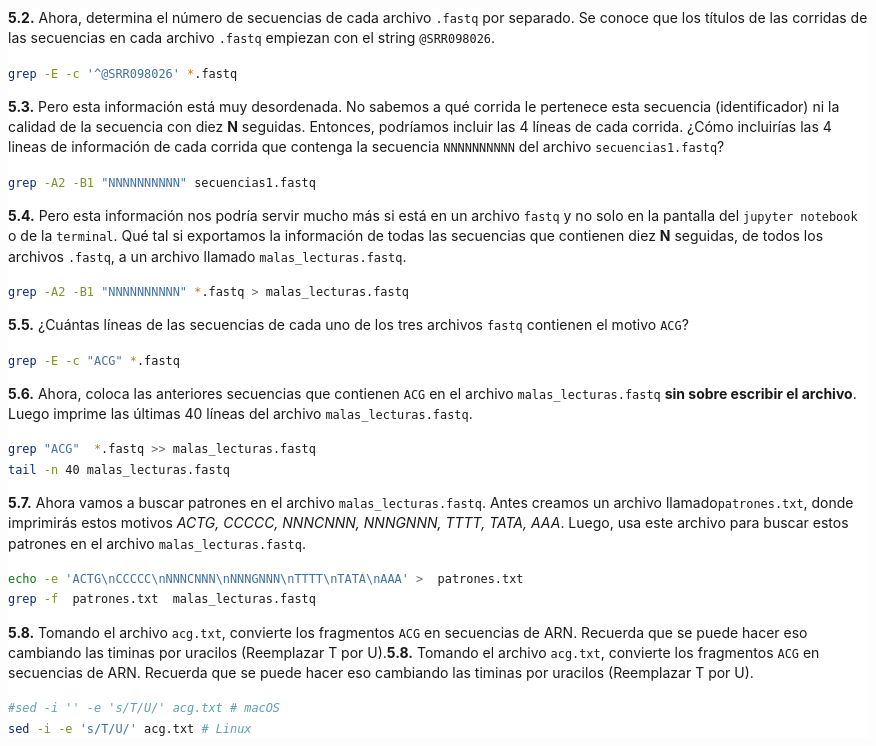 **5.2.** Ahora, determina el número de secuencias de cada archivo `.fastq` por separado. Se conoce que los títulos de las corridas de las secuencias en cada archivo `.fastq` empiezan con el string `@SRR098026`.

```bash
grep -E -c '^@SRR098026' *.fastq
```

**5.3.** Pero esta información está muy desordenada. No sabemos a qué corrida le pertenece esta secuencia (identificador) ni la calidad de la secuencia con diez **N** seguidas. Entonces, podríamos incluir las 4 líneas de cada corrida. ¿Cómo incluirías las 4 lineas de información de cada corrida que contenga la secuencia `NNNNNNNNNN` del archivo `secuencias1.fastq`?

```bash
grep -A2 -B1 "NNNNNNNNNN" secuencias1.fastq
```

**5.4.** Pero esta información nos podría servir mucho más si está en un archivo `fastq` y no solo en la pantalla del `jupyter notebook` o de la `terminal`. Qué tal si exportamos la información de todas las secuencias que contienen diez **N** seguidas, de todos los archivos `.fastq`, a un archivo llamado `malas_lecturas.fastq`.

```bash
grep -A2 -B1 "NNNNNNNNNN" *.fastq > malas_lecturas.fastq
```

**5.5.** ¿Cuántas líneas de las secuencias de cada uno de los tres archivos `fastq` contienen el motivo `ACG`?

```bash
grep -E -c "ACG" *.fastq 
```

**5.6.** Ahora, coloca las anteriores secuencias que contienen `ACG` en el archivo `malas_lecturas.fastq` **sin sobre escribir el archivo**. Luego imprime las últimas 40 líneas del archivo `malas_lecturas.fastq`.

```bash
grep "ACG"  *.fastq >> malas_lecturas.fastq
tail -n 40 malas_lecturas.fastq
```

**5.7.** Ahora vamos a buscar patrones en el archivo `malas_lecturas.fastq`. Antes creamos un archivo llamado`patrones.txt`, donde imprimirás estos motivos *ACTG, CCCCC, NNNCNNN, NNNGNNN, TTTT, TATA, AAA*. Luego, usa este archivo para buscar estos patrones en el archivo `malas_lecturas.fastq`.

```bash
echo -e 'ACTG\nCCCCC\nNNNCNNN\nNNNGNNN\nTTTT\nTATA\nAAA' >  patrones.txt
grep -f  patrones.txt  malas_lecturas.fastq
```

**5.8.** Tomando el archivo `acg.txt`, convierte los fragmentos `ACG` en secuencias de ARN. Recuerda que se puede hacer eso cambiando las timinas por uracilos (Reemplazar T por U).**5.8.** Tomando el archivo `acg.txt`, convierte los fragmentos `ACG` en secuencias de ARN. Recuerda que se puede hacer eso cambiando las timinas por uracilos (Reemplazar T por U).

```bash
#sed -i '' -e 's/T/U/' acg.txt # macOS
sed -i -e 's/T/U/' acg.txt # Linux
```
